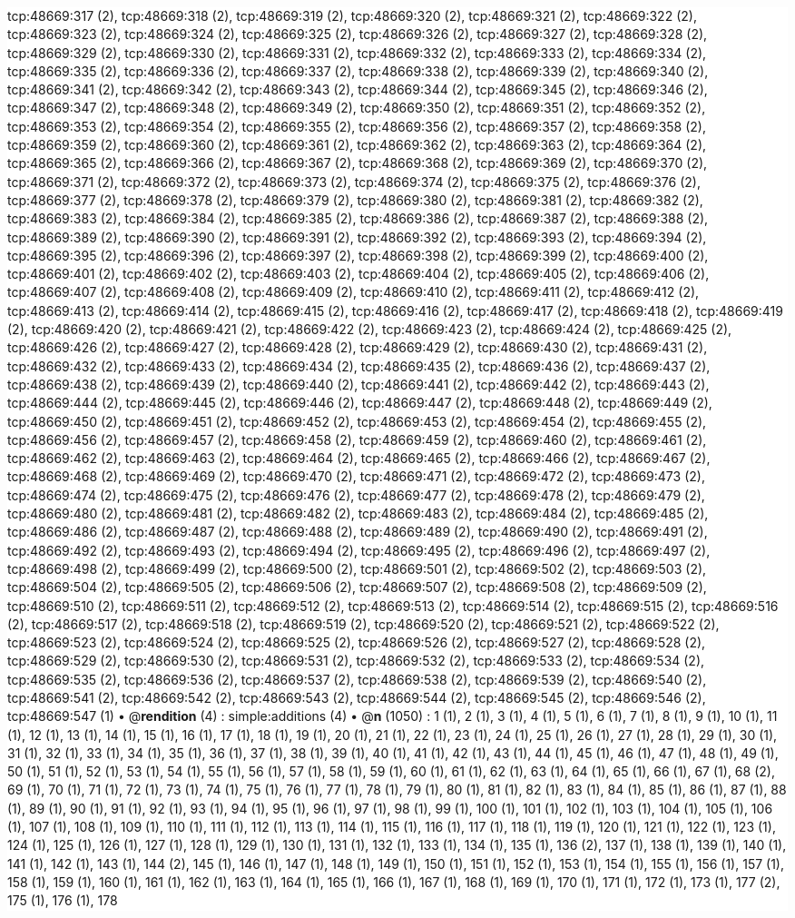 tcp:48669:317 (2), tcp:48669:318 (2), tcp:48669:319 (2), tcp:48669:320 (2), tcp:48669:321 (2), tcp:48669:322 (2), tcp:48669:323 (2), tcp:48669:324 (2), tcp:48669:325 (2), tcp:48669:326 (2), tcp:48669:327 (2), tcp:48669:328 (2), tcp:48669:329 (2), tcp:48669:330 (2), tcp:48669:331 (2), tcp:48669:332 (2), tcp:48669:333 (2), tcp:48669:334 (2), tcp:48669:335 (2), tcp:48669:336 (2), tcp:48669:337 (2), tcp:48669:338 (2), tcp:48669:339 (2), tcp:48669:340 (2), tcp:48669:341 (2), tcp:48669:342 (2), tcp:48669:343 (2), tcp:48669:344 (2), tcp:48669:345 (2), tcp:48669:346 (2), tcp:48669:347 (2), tcp:48669:348 (2), tcp:48669:349 (2), tcp:48669:350 (2), tcp:48669:351 (2), tcp:48669:352 (2), tcp:48669:353 (2), tcp:48669:354 (2), tcp:48669:355 (2), tcp:48669:356 (2), tcp:48669:357 (2), tcp:48669:358 (2), tcp:48669:359 (2), tcp:48669:360 (2), tcp:48669:361 (2), tcp:48669:362 (2), tcp:48669:363 (2), tcp:48669:364 (2), tcp:48669:365 (2), tcp:48669:366 (2), tcp:48669:367 (2), tcp:48669:368 (2), tcp:48669:369 (2), tcp:48669:370 (2), tcp:48669:371 (2), tcp:48669:372 (2), tcp:48669:373 (2), tcp:48669:374 (2), tcp:48669:375 (2), tcp:48669:376 (2), tcp:48669:377 (2), tcp:48669:378 (2), tcp:48669:379 (2), tcp:48669:380 (2), tcp:48669:381 (2), tcp:48669:382 (2), tcp:48669:383 (2), tcp:48669:384 (2), tcp:48669:385 (2), tcp:48669:386 (2), tcp:48669:387 (2), tcp:48669:388 (2), tcp:48669:389 (2), tcp:48669:390 (2), tcp:48669:391 (2), tcp:48669:392 (2), tcp:48669:393 (2), tcp:48669:394 (2), tcp:48669:395 (2), tcp:48669:396 (2), tcp:48669:397 (2), tcp:48669:398 (2), tcp:48669:399 (2), tcp:48669:400 (2), tcp:48669:401 (2), tcp:48669:402 (2), tcp:48669:403 (2), tcp:48669:404 (2), tcp:48669:405 (2), tcp:48669:406 (2), tcp:48669:407 (2), tcp:48669:408 (2), tcp:48669:409 (2), tcp:48669:410 (2), tcp:48669:411 (2), tcp:48669:412 (2), tcp:48669:413 (2), tcp:48669:414 (2), tcp:48669:415 (2), tcp:48669:416 (2), tcp:48669:417 (2), tcp:48669:418 (2), tcp:48669:419 (2), tcp:48669:420 (2), tcp:48669:421 (2), tcp:48669:422 (2), tcp:48669:423 (2), tcp:48669:424 (2), tcp:48669:425 (2), tcp:48669:426 (2), tcp:48669:427 (2), tcp:48669:428 (2), tcp:48669:429 (2), tcp:48669:430 (2), tcp:48669:431 (2), tcp:48669:432 (2), tcp:48669:433 (2), tcp:48669:434 (2), tcp:48669:435 (2), tcp:48669:436 (2), tcp:48669:437 (2), tcp:48669:438 (2), tcp:48669:439 (2), tcp:48669:440 (2), tcp:48669:441 (2), tcp:48669:442 (2), tcp:48669:443 (2), tcp:48669:444 (2), tcp:48669:445 (2), tcp:48669:446 (2), tcp:48669:447 (2), tcp:48669:448 (2), tcp:48669:449 (2), tcp:48669:450 (2), tcp:48669:451 (2), tcp:48669:452 (2), tcp:48669:453 (2), tcp:48669:454 (2), tcp:48669:455 (2), tcp:48669:456 (2), tcp:48669:457 (2), tcp:48669:458 (2), tcp:48669:459 (2), tcp:48669:460 (2), tcp:48669:461 (2), tcp:48669:462 (2), tcp:48669:463 (2), tcp:48669:464 (2), tcp:48669:465 (2), tcp:48669:466 (2), tcp:48669:467 (2), tcp:48669:468 (2), tcp:48669:469 (2), tcp:48669:470 (2), tcp:48669:471 (2), tcp:48669:472 (2), tcp:48669:473 (2), tcp:48669:474 (2), tcp:48669:475 (2), tcp:48669:476 (2), tcp:48669:477 (2), tcp:48669:478 (2), tcp:48669:479 (2), tcp:48669:480 (2), tcp:48669:481 (2), tcp:48669:482 (2), tcp:48669:483 (2), tcp:48669:484 (2), tcp:48669:485 (2), tcp:48669:486 (2), tcp:48669:487 (2), tcp:48669:488 (2), tcp:48669:489 (2), tcp:48669:490 (2), tcp:48669:491 (2), tcp:48669:492 (2), tcp:48669:493 (2), tcp:48669:494 (2), tcp:48669:495 (2), tcp:48669:496 (2), tcp:48669:497 (2), tcp:48669:498 (2), tcp:48669:499 (2), tcp:48669:500 (2), tcp:48669:501 (2), tcp:48669:502 (2), tcp:48669:503 (2), tcp:48669:504 (2), tcp:48669:505 (2), tcp:48669:506 (2), tcp:48669:507 (2), tcp:48669:508 (2), tcp:48669:509 (2), tcp:48669:510 (2), tcp:48669:511 (2), tcp:48669:512 (2), tcp:48669:513 (2), tcp:48669:514 (2), tcp:48669:515 (2), tcp:48669:516 (2), tcp:48669:517 (2), tcp:48669:518 (2), tcp:48669:519 (2), tcp:48669:520 (2), tcp:48669:521 (2), tcp:48669:522 (2), tcp:48669:523 (2), tcp:48669:524 (2), tcp:48669:525 (2), tcp:48669:526 (2), tcp:48669:527 (2), tcp:48669:528 (2), tcp:48669:529 (2), tcp:48669:530 (2), tcp:48669:531 (2), tcp:48669:532 (2), tcp:48669:533 (2), tcp:48669:534 (2), tcp:48669:535 (2), tcp:48669:536 (2), tcp:48669:537 (2), tcp:48669:538 (2), tcp:48669:539 (2), tcp:48669:540 (2), tcp:48669:541 (2), tcp:48669:542 (2), tcp:48669:543 (2), tcp:48669:544 (2), tcp:48669:545 (2), tcp:48669:546 (2), tcp:48669:547 (1)  •  @__rendition__ (4) : simple:additions (4)  •  @__n__ (1050) : 1 (1), 2 (1), 3 (1), 4 (1), 5 (1), 6 (1), 7 (1), 8 (1), 9 (1), 10 (1), 11 (1), 12 (1), 13 (1), 14 (1), 15 (1), 16 (1), 17 (1), 18 (1), 19 (1), 20 (1), 21 (1), 22 (1), 23 (1), 24 (1), 25 (1), 26 (1), 27 (1), 28 (1), 29 (1), 30 (1), 31 (1), 32 (1), 33 (1), 34 (1), 35 (1), 36 (1), 37 (1), 38 (1), 39 (1), 40 (1), 41 (1), 42 (1), 43 (1), 44 (1), 45 (1), 46 (1), 47 (1), 48 (1), 49 (1), 50 (1), 51 (1), 52 (1), 53 (1), 54 (1), 55 (1), 56 (1), 57 (1), 58 (1), 59 (1), 60 (1), 61 (1), 62 (1), 63 (1), 64 (1), 65 (1), 66 (1), 67 (1), 68 (2), 69 (1), 70 (1), 71 (1), 72 (1), 73 (1), 74 (1), 75 (1), 76 (1), 77 (1), 78 (1), 79 (1), 80 (1), 81 (1), 82 (1), 83 (1), 84 (1), 85 (1), 86 (1), 87 (1), 88 (1), 89 (1), 90 (1), 91 (1), 92 (1), 93 (1), 94 (1), 95 (1), 96 (1), 97 (1), 98 (1), 99 (1), 100 (1), 101 (1), 102 (1), 103 (1), 104 (1), 105 (1), 106 (1), 107 (1), 108 (1), 109 (1), 110 (1), 111 (1), 112 (1), 113 (1), 114 (1), 115 (1), 116 (1), 117 (1), 118 (1), 119 (1), 120 (1), 121 (1), 122 (1), 123 (1), 124 (1), 125 (1), 126 (1), 127 (1), 128 (1), 129 (1), 130 (1), 131 (1), 132 (1), 133 (1), 134 (1), 135 (1), 136 (2), 137 (1), 138 (1), 139 (1), 140 (1), 141 (1), 142 (1), 143 (1), 144 (2), 145 (1), 146 (1), 147 (1), 148 (1), 149 (1), 150 (1), 151 (1), 152 (1), 153 (1), 154 (1), 155 (1), 156 (1), 157 (1), 158 (1), 159 (1), 160 (1), 161 (1), 162 (1), 163 (1), 164 (1), 165 (1), 166 (1), 167 (1), 168 (1), 169 (1), 170 (1), 171 (1), 172 (1), 173 (1), 177 (2), 175 (1), 176 (1), 178